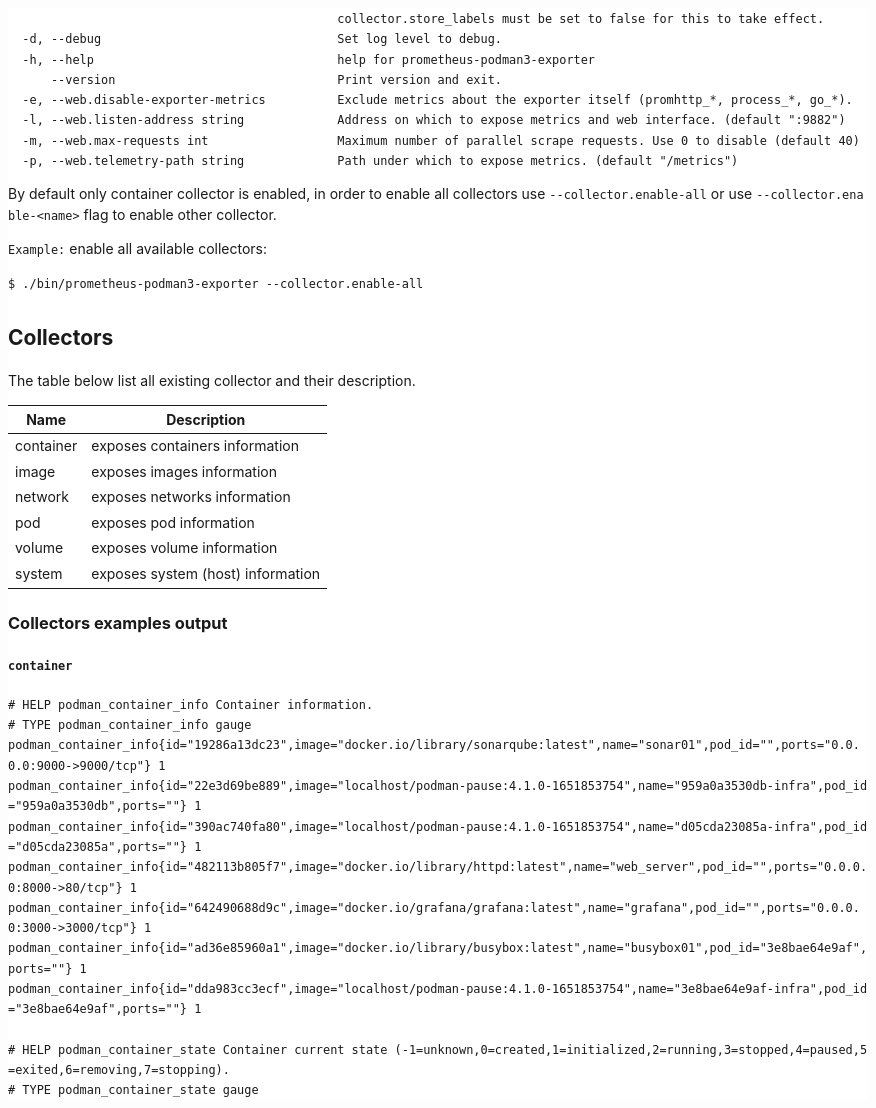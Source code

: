 ```
                                              collector.store_labels must be set to false for this to take effect.
  -d, --debug                                 Set log level to debug.
  -h, --help                                  help for prometheus-podman3-exporter
      --version                               Print version and exit.
  -e, --web.disable-exporter-metrics          Exclude metrics about the exporter itself (promhttp_*, process_*, go_*).
  -l, --web.listen-address string             Address on which to expose metrics and web interface. (default ":9882")
  -m, --web.max-requests int                  Maximum number of parallel scrape requests. Use 0 to disable (default 40)
  -p, --web.telemetry-path string             Path under which to expose metrics. (default "/metrics")
```

By default only container collector is enabled, in order to enable all collectors use `--collector.enable-all` or use `--collector.enable-<name>` flag to enable other collector.

`Example:` enable all available collectors:

```shell
$ ./bin/prometheus-podman3-exporter --collector.enable-all
```

## Collectors
The table below list all existing collector and their description.

| Name      | Description                       |
|-----------|-----------------------------------|
| container | exposes containers information    |
| image     | exposes images information        |
| network   | exposes networks information      |
| pod       | exposes pod information           |
| volume    | exposes volume information        |
| system    | exposes system (host) information |

### Collectors examples output

#### `container`

```shell
# HELP podman_container_info Container information.
# TYPE podman_container_info gauge
podman_container_info{id="19286a13dc23",image="docker.io/library/sonarqube:latest",name="sonar01",pod_id="",ports="0.0.0.0:9000->9000/tcp"} 1
podman_container_info{id="22e3d69be889",image="localhost/podman-pause:4.1.0-1651853754",name="959a0a3530db-infra",pod_id="959a0a3530db",ports=""} 1
podman_container_info{id="390ac740fa80",image="localhost/podman-pause:4.1.0-1651853754",name="d05cda23085a-infra",pod_id="d05cda23085a",ports=""} 1
podman_container_info{id="482113b805f7",image="docker.io/library/httpd:latest",name="web_server",pod_id="",ports="0.0.0.0:8000->80/tcp"} 1
podman_container_info{id="642490688d9c",image="docker.io/grafana/grafana:latest",name="grafana",pod_id="",ports="0.0.0.0:3000->3000/tcp"} 1
podman_container_info{id="ad36e85960a1",image="docker.io/library/busybox:latest",name="busybox01",pod_id="3e8bae64e9af",ports=""} 1
podman_container_info{id="dda983cc3ecf",image="localhost/podman-pause:4.1.0-1651853754",name="3e8bae64e9af-infra",pod_id="3e8bae64e9af",ports=""} 1

# HELP podman_container_state Container current state (-1=unknown,0=created,1=initialized,2=running,3=stopped,4=paused,5=exited,6=removing,7=stopping).
# TYPE podman_container_state gauge
```